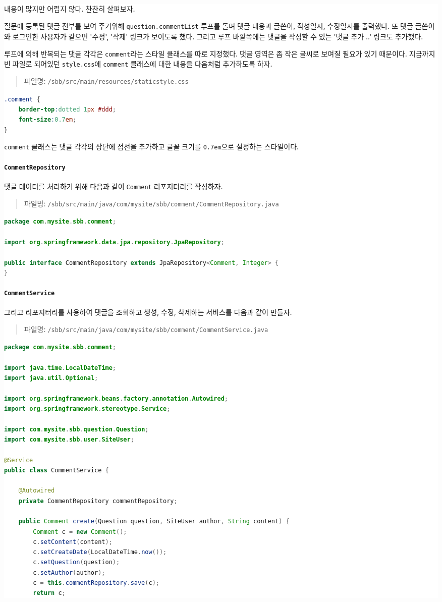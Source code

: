 내용이 많지만 어렵지 않다. 찬찬히 살펴보자.

질문에 등록된 댓글 전부를 보여 주기위해 `question.commentList` 루프를 돌며 댓글 내용과 글쓴이, 작성일시, 수정일시를 출력했다. 또 댓글 글쓴이와 로그인한 사용자가 같으면 '수정', '삭제' 링크가 보이도록 했다. 그리고 루프 바깥쪽에는 댓글을 작성할 수 있는 '댓글 추가 ..' 링크도 추가했다.

루프에 의해 반복되는 댓글 각각은 `comment`라는 스타일 클래스를 따로 지정했다. 댓글 영역은 좀 작은 글씨로 보여질 필요가 있기 때문이다. 지금까지 빈 파일로 되어있던 <FontIcon icon="fa-brands fa-css3-alt"/>`style.css`에 `comment` 클래스에 대한 내용을 다음처럼 추가하도록 하자.

> 파일명: <FontIcon icon="fas fa-folder-open"/>`/sbb/src/main/resources/static`<FontIcon icon="fa-brands fa-css3-alt"/>`style.css`

```css
.comment {
    border-top:dotted 1px #ddd;
    font-size:0.7em;
}
```

`comment` 클래스는 댓글 각각의 상단에 점선을 추가하고 글꼴 크기를 `0.7em`으로 설정하는 스타일이다.

#### <FontIcon icon="fa-brands fa-java"/>`CommentRepository`

댓글 데이터를 처리하기 위해 다음과 같이 `Comment` 리포지터리를 작성하자.

> 파일명: <FontIcon icon="fas fa-folder-open"/>`/sbb/src/main/java/com/mysite/sbb/comment/`<FontIcon icon="iconfont icon-name"/>`CommentRepository.java`

```java
package com.mysite.sbb.comment;

import org.springframework.data.jpa.repository.JpaRepository;

public interface CommentRepository extends JpaRepository<Comment, Integer> {
}
```

#### <FontIcon icon="fa-brands fa-java"/>`CommentService`

그리고 리포지터리를 사용하여 댓글을 조회하고 생성, 수정, 삭제하는 서비스를 다음과 같이 만들자.

> 파일명: <FontIcon icon="fas fa-folder-open"/>`/sbb/src/main/java/com/mysite/sbb/comment/`<FontIcon icon="iconfont icon-name"/>`CommentService.java`

```java
package com.mysite.sbb.comment;

import java.time.LocalDateTime;
import java.util.Optional;

import org.springframework.beans.factory.annotation.Autowired;
import org.springframework.stereotype.Service;

import com.mysite.sbb.question.Question;
import com.mysite.sbb.user.SiteUser;

@Service
public class CommentService {

    @Autowired
    private CommentRepository commentRepository;

    public Comment create(Question question, SiteUser author, String content) {
        Comment c = new Comment();
        c.setContent(content);
        c.setCreateDate(LocalDateTime.now());
        c.setQuestion(question);
        c.setAuthor(author);
        c = this.commentRepository.save(c);
        return c;
```